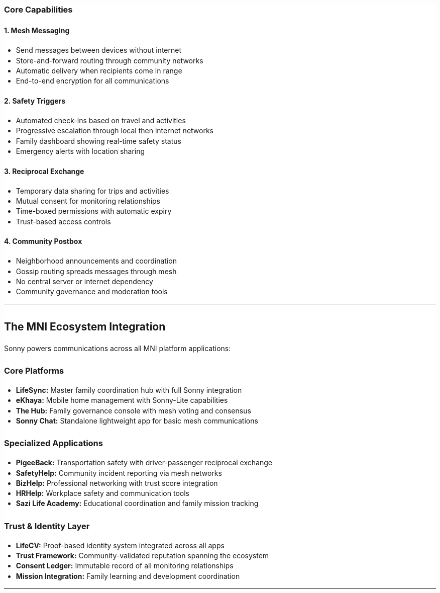 ### Core Capabilities

#### 1. **Mesh Messaging**
- Send messages between devices without internet
- Store-and-forward routing through community networks
- Automatic delivery when recipients come in range
- End-to-end encryption for all communications

#### 2. **Safety Triggers**
- Automated check-ins based on travel and activities
- Progressive escalation through local then internet networks
- Family dashboard showing real-time safety status
- Emergency alerts with location sharing

#### 3. **Reciprocal Exchange**
- Temporary data sharing for trips and activities
- Mutual consent for monitoring relationships  
- Time-boxed permissions with automatic expiry
- Trust-based access controls

#### 4. **Community Postbox**
- Neighborhood announcements and coordination
- Gossip routing spreads messages through mesh
- No central server or internet dependency
- Community governance and moderation tools

---

## The MNI Ecosystem Integration

Sonny powers communications across all MNI platform applications:

### Core Platforms
- **LifeSync:** Master family coordination hub with full Sonny integration
- **eKhaya:** Mobile home management with Sonny-Lite capabilities
- **The Hub:** Family governance console with mesh voting and consensus
- **Sonny Chat:** Standalone lightweight app for basic mesh communications

### Specialized Applications
- **PigeeBack:** Transportation safety with driver-passenger reciprocal exchange
- **SafetyHelp:** Community incident reporting via mesh networks
- **BizHelp:** Professional networking with trust score integration
- **HRHelp:** Workplace safety and communication tools
- **Sazi Life Academy:** Educational coordination and family mission tracking

### Trust & Identity Layer
- **LifeCV:** Proof-based identity system integrated across all apps
- **Trust Framework:** Community-validated reputation spanning the ecosystem
- **Consent Ledger:** Immutable record of all monitoring relationships
- **Mission Integration:** Family learning and development coordination

---
